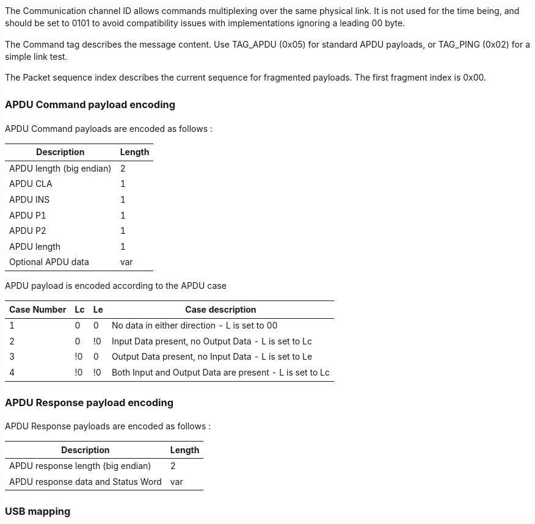 The Communication channel ID allows commands multiplexing over the same physical link. It is not used for the time
being, and should be set to 0101 to avoid compatibility issues with implementations ignoring a leading 00 byte.

The Command tag describes the message content. Use TAG_APDU (0x05) for standard APDU payloads, or TAG_PING (0x02) for a
simple link test.

The Packet sequence index describes the current sequence for fragmented payloads. The first fragment index is 0x00.

### APDU Command payload encoding

APDU Command payloads are encoded as follows :

| **Description**             | **Length**
| ------------- | ------------- |
| APDU length (big endian)  | 2
| APDU CLA                  | 1
| APDU INS                  | 1
| APDU P1                   | 1
| APDU P2                   | 1
| APDU length               | 1
| Optional APDU data        | var

APDU payload is encoded according to the APDU case

| Case Number  | **Lc** | **Le** | Case description |
| ------------ | ------ | -------| ---------------- |
|   1          |  0   |  0   | No data in either direction - L is set to 00
|   2          |  0   |  !0  | Input Data present, no Output Data - L is set to Lc
|   3          |  !0  |  0   | Output Data present, no Input Data - L is set to Le
|   4          |  !0  |  !0  | Both Input and Output Data are present - L is set to Lc

### APDU Response payload encoding

APDU Response payloads are encoded as follows :

| **Description**                      | **Length**
| ------------- | ------------- |
| APDU response length (big endian)  | 2
| APDU response data and Status Word | var

### USB mapping
